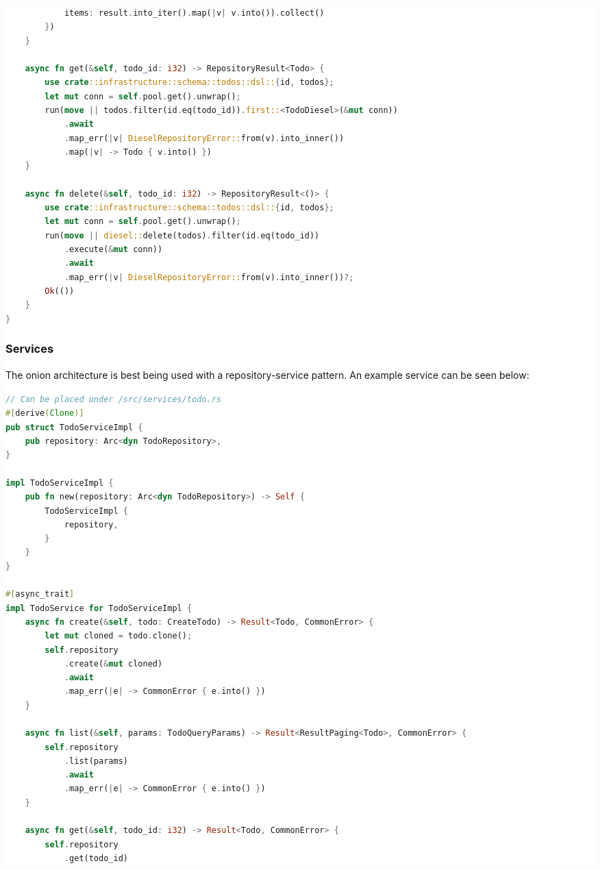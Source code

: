 ```rust
            items: result.into_iter().map(|v| v.into()).collect()
        })
    }

    async fn get(&self, todo_id: i32) -> RepositoryResult<Todo> {
        use crate::infrastructure::schema::todos::dsl::{id, todos};
        let mut conn = self.pool.get().unwrap();
        run(move || todos.filter(id.eq(todo_id)).first::<TodoDiesel>(&mut conn))
            .await
            .map_err(|v| DieselRepositoryError::from(v).into_inner())
            .map(|v| -> Todo { v.into() })
    }

    async fn delete(&self, todo_id: i32) -> RepositoryResult<()> {
        use crate::infrastructure::schema::todos::dsl::{id, todos};
        let mut conn = self.pool.get().unwrap();
        run(move || diesel::delete(todos).filter(id.eq(todo_id))
            .execute(&mut conn))
            .await
            .map_err(|v| DieselRepositoryError::from(v).into_inner())?;
        Ok(())
    }
}
```

### Services
The onion architecture is best being used with a repository-service pattern. An example 
service can be seen below:
```rust
// Can be placed under /src/services/todo.rs
#[derive(Clone)]
pub struct TodoServiceImpl {
    pub repository: Arc<dyn TodoRepository>,
}

impl TodoServiceImpl {
    pub fn new(repository: Arc<dyn TodoRepository>) -> Self {
        TodoServiceImpl {
            repository,
        }
    }
}

#[async_trait]
impl TodoService for TodoServiceImpl {
    async fn create(&self, todo: CreateTodo) -> Result<Todo, CommonError> {
        let mut cloned = todo.clone();
        self.repository
            .create(&mut cloned)
            .await
            .map_err(|e| -> CommonError { e.into() })
    }

    async fn list(&self, params: TodoQueryParams) -> Result<ResultPaging<Todo>, CommonError> {
        self.repository
            .list(params)
            .await
            .map_err(|e| -> CommonError { e.into() })
    }

    async fn get(&self, todo_id: i32) -> Result<Todo, CommonError> {
        self.repository
            .get(todo_id)
```